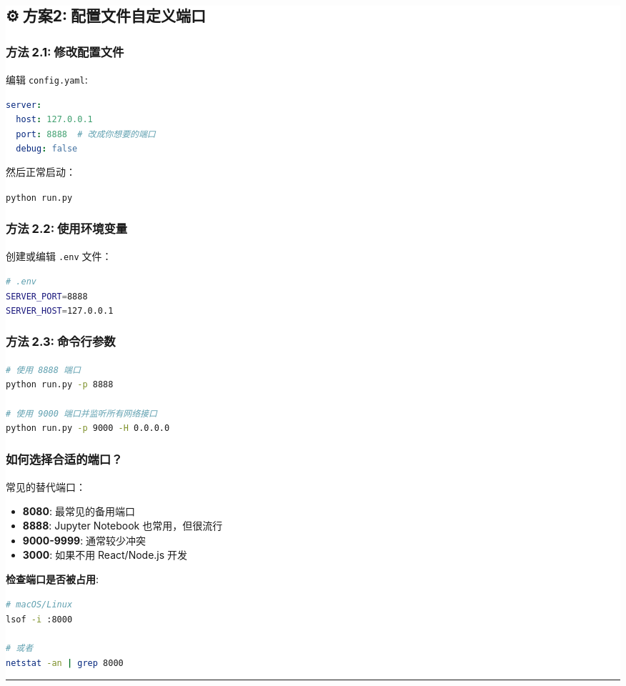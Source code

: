 
## ⚙️ 方案2: 配置文件自定义端口

### 方法 2.1: 修改配置文件

编辑 `config.yaml`:

```yaml
server:
  host: 127.0.0.1
  port: 8888  # 改成你想要的端口
  debug: false
```

然后正常启动：
```bash
python run.py
```

### 方法 2.2: 使用环境变量

创建或编辑 `.env` 文件：

```bash
# .env
SERVER_PORT=8888
SERVER_HOST=127.0.0.1
```

### 方法 2.3: 命令行参数

```bash
# 使用 8888 端口
python run.py -p 8888

# 使用 9000 端口并监听所有网络接口
python run.py -p 9000 -H 0.0.0.0
```

### 如何选择合适的端口？

常见的替代端口：
- **8080**: 最常见的备用端口
- **8888**: Jupyter Notebook 也常用，但很流行
- **9000-9999**: 通常较少冲突
- **3000**: 如果不用 React/Node.js 开发

**检查端口是否被占用**:
```bash
# macOS/Linux
lsof -i :8000

# 或者
netstat -an | grep 8000
```

---